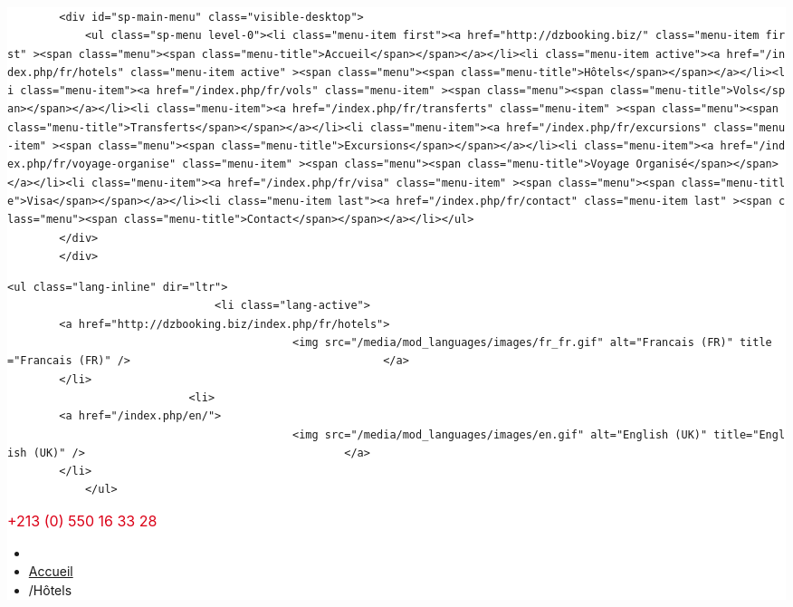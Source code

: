 <div id="sp-menu" class="span8">	


			<div id="sp-main-menu" class="visible-desktop">
				<ul class="sp-menu level-0"><li class="menu-item first"><a href="http://dzbooking.biz/" class="menu-item first" ><span class="menu"><span class="menu-title">Accueil</span></span></a></li><li class="menu-item active"><a href="/index.php/fr/hotels" class="menu-item active" ><span class="menu"><span class="menu-title">Hôtels</span></span></a></li><li class="menu-item"><a href="/index.php/fr/vols" class="menu-item" ><span class="menu"><span class="menu-title">Vols</span></span></a></li><li class="menu-item"><a href="/index.php/fr/transferts" class="menu-item" ><span class="menu"><span class="menu-title">Transferts</span></span></a></li><li class="menu-item"><a href="/index.php/fr/excursions" class="menu-item" ><span class="menu"><span class="menu-title">Excursions</span></span></a></li><li class="menu-item"><a href="/index.php/fr/voyage-organise" class="menu-item" ><span class="menu"><span class="menu-title">Voyage Organisé</span></span></a></li><li class="menu-item"><a href="/index.php/fr/visa" class="menu-item" ><span class="menu"><span class="menu-title">Visa</span></span></a></li><li class="menu-item last"><a href="/index.php/fr/contact" class="menu-item last" ><span class="menu"><span class="menu-title">Contact</span></span></a></li></ul>        
			</div>  				
			</div>

<div id="sp-online-booking" class="span2"><div class="module ">	
	<div class="mod-wrapper clearfix">		
				<div class="mod-content clearfix">	
			<div class="mod-inner clearfix">
				<div class="mod-languages">

	<ul class="lang-inline" dir="ltr">
									<li class="lang-active">
			<a href="http://dzbooking.biz/index.php/fr/hotels">
												<img src="/media/mod_languages/images/fr_fr.gif" alt="Francais (FR)" title="Francais (FR)" />										</a>
			</li>
								<li>
			<a href="/index.php/en/">
												<img src="/media/mod_languages/images/en.gif" alt="English (UK)" title="English (UK)" />										</a>
			</li>
				</ul>

</div>
			</div>
		</div>
	</div>
</div>
<div class="gap"></div>
<div class="module ">	
	<div class="mod-wrapper clearfix">		
				<div class="mod-content clearfix">	
			<div class="mod-inner clearfix">
				

<div class="custom"  >
	<div class="online-booking-button"><span style="font-size: 12pt; color: #db0017;"><i class="icon-phone "></i> +213 (0) 550 16 33 28</span></div></div>
			</div>
		</div>
	</div>
</div>
<div class="gap"></div>
</div>
</div></div></header><section id="sp-subheader-wrapper" 
                class=" "><div class="container"><div class="row-fluid" id="subheader">
<div id="sp-breadcrumb" class="span12">
<ul class="breadcrumb ">
<li class="active"><span class="divider"><i class="icon-map-marker hasTooltip" title="Vous êtes ici : "></i></span></li><li><a href="/index.php/fr/" class="pathway">Accueil</a></li><li><span class="divider">/</span><span>Hôtels</span></li></ul>